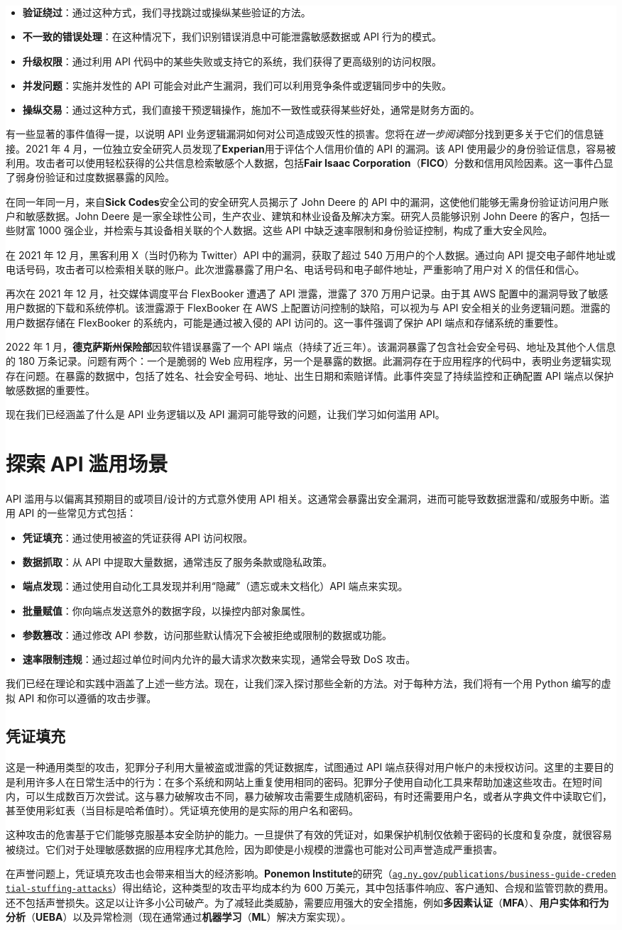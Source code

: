 +   **验证绕过**：通过这种方式，我们寻找跳过或操纵某些验证的方法。

+   **不一致的错误处理**：在这种情况下，我们识别错误消息中可能泄露敏感数据或 API 行为的模式。

+   **升级权限**：通过利用 API 代码中的某些失败或支持它的系统，我们获得了更高级别的访问权限。

+   **并发问题**：实施并发性的 API 可能会对此产生漏洞，我们可以利用竞争条件或逻辑同步中的失败。

+   **操纵交易**：通过这种方式，我们直接干预逻辑操作，施加不一致性或获得某些好处，通常是财务方面的。

有一些显著的事件值得一提，以说明 API 业务逻辑漏洞如何对公司造成毁灭性的损害。您将在*进一步阅读*部分找到更多关于它们的信息链接。2021 年 4 月，一位独立安全研究人员发现了**Experian**用于评估个人信用价值的 API 的漏洞。该 API 使用最少的身份验证信息，容易被利用。攻击者可以使用轻松获得的公共信息检索敏感个人数据，包括**Fair Isaac Corporation**（**FICO**）分数和信用风险因素。这一事件凸显了弱身份验证和过度数据暴露的风险。

在同一年同一月，来自**Sick Codes**安全公司的安全研究人员揭示了 John Deere 的 API 中的漏洞，这使他们能够无需身份验证访问用户账户和敏感数据。John Deere 是一家全球性公司，生产农业、建筑和林业设备及解决方案。研究人员能够识别 John Deere 的客户，包括一些财富 1000 强企业，并检索与其设备相关联的个人数据。这些 API 中缺乏速率限制和身份验证控制，构成了重大安全风险。

在 2021 年 12 月，黑客利用 X（当时仍称为 Twitter）API 中的漏洞，获取了超过 540 万用户的个人数据。通过向 API 提交电子邮件地址或电话号码，攻击者可以检索相关联的账户。此次泄露暴露了用户名、电话号码和电子邮件地址，严重影响了用户对 X 的信任和信心。

再次在 2021 年 12 月，社交媒体调度平台 FlexBooker 遭遇了 API 泄露，泄露了 370 万用户记录。由于其 AWS 配置中的漏洞导致了敏感用户数据的下载和系统停机。该泄露源于 FlexBooker 在 AWS 上配置访问控制的缺陷，可以视为与 API 安全相关的业务逻辑问题。泄露的用户数据存储在 FlexBooker 的系统内，可能是通过被入侵的 API 访问的。这一事件强调了保护 API 端点和存储系统的重要性。

2022 年 1 月，**德克萨斯州保险部**因软件错误暴露了一个 API 端点（持续了近三年）。该漏洞暴露了包含社会安全号码、地址及其他个人信息的 180 万条记录。问题有两个：一个是脆弱的 Web 应用程序，另一个是暴露的数据。此漏洞存在于应用程序的代码中，表明业务逻辑实现存在问题。在暴露的数据中，包括了姓名、社会安全号码、地址、出生日期和索赔详情。此事件突显了持续监控和正确配置 API 端点以保护敏感数据的重要性。

现在我们已经涵盖了什么是 API 业务逻辑以及 API 漏洞可能导致的问题，让我们学习如何滥用 API。

# 探索 API 滥用场景

API 滥用与以偏离其预期目的或项目/设计的方式意外使用 API 相关。这通常会暴露出安全漏洞，进而可能导致数据泄露和/或服务中断。滥用 API 的一些常见方式包括：

+   **凭证填充**：通过使用被盗的凭证获得 API 访问权限。

+   **数据抓取**：从 API 中提取大量数据，通常违反了服务条款或隐私政策。

+   **端点发现**：通过使用自动化工具发现并利用“隐藏”（遗忘或未文档化）API 端点来实现。

+   **批量赋值**：你向端点发送意外的数据字段，以操控内部对象属性。

+   **参数篡改**：通过修改 API 参数，访问那些默认情况下会被拒绝或限制的数据或功能。

+   **速率限制违规**：通过超过单位时间内允许的最大请求次数来实现，通常会导致 DoS 攻击。

我们已经在理论和实践中涵盖了上述一些方法。现在，让我们深入探讨那些全新的方法。对于每种方法，我们将有一个用 Python 编写的虚拟 API 和你可以遵循的攻击步骤。

## 凭证填充

这是一种通用类型的攻击，犯罪分子利用大量被盗或泄露的凭证数据库，试图通过 API 端点获得对用户帐户的未授权访问。这里的主要目的是利用许多人在日常生活中的行为：在多个系统和网站上重复使用相同的密码。犯罪分子使用自动化工具来帮助加速这些攻击。在短时间内，可以生成数百万次尝试。这与暴力破解攻击不同，暴力破解攻击需要生成随机密码，有时还需要用户名，或者从字典文件中读取它们，甚至使用彩虹表（当目标是哈希值时）。凭证填充使用的是实际的用户名和密码。

这种攻击的危害基于它们能够克服基本安全防护的能力。一旦提供了有效的凭证对，如果保护机制仅依赖于密码的长度和复杂度，就很容易被绕过。它们对于处理敏感数据的应用程序尤其危险，因为即使是小规模的泄露也可能对公司声誉造成严重损害。

在声誉问题上，凭证填充攻击也会带来相当大的经济影响。**Ponemon Institute**的研究（[`ag.ny.gov/publications/business-guide-credential-stuffing-attacks`](https://ag.ny.gov/publications/business-guide-credential-stuffing-attacks)）得出结论，这种类型的攻击平均成本约为 600 万美元，其中包括事件响应、客户通知、合规和监管罚款的费用。还不包括声誉损失。这足以让许多小公司破产。为了减轻此类威胁，需要应用强大的安全措施，例如**多因素认证**（**MFA**）、**用户实体和行为分析**（**UEBA**）以及异常检测（现在通常通过**机器学习**（**ML**）解决方案实现）。
